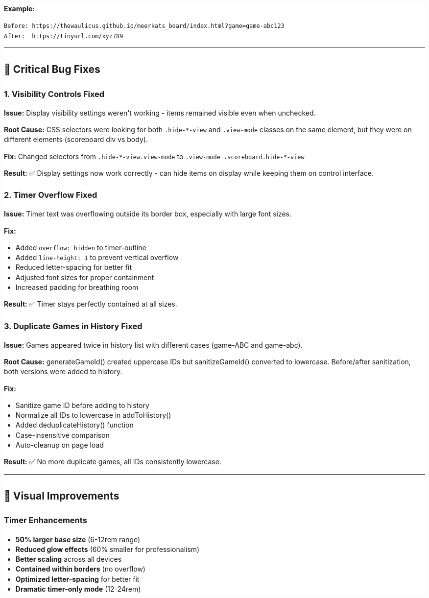 **Example:**
```
Before: https://thewaulicus.github.io/meerkats_board/index.html?game=game-abc123
After:  https://tinyurl.com/xyz789
```

---

## 🐛 Critical Bug Fixes

### 1. Visibility Controls Fixed
**Issue:** Display visibility settings weren't working - items remained visible even when unchecked.

**Root Cause:** CSS selectors were looking for both `.hide-*-view` and `.view-mode` classes on the same element, but they were on different elements (scoreboard div vs body).

**Fix:** Changed selectors from `.hide-*-view.view-mode` to `.view-mode .scoreboard.hide-*-view`

**Result:** ✅ Display settings now work correctly - can hide items on display while keeping them on control interface.

### 2. Timer Overflow Fixed
**Issue:** Timer text was overflowing outside its border box, especially with large font sizes.

**Fix:**
- Added `overflow: hidden` to timer-outline
- Added `line-height: 1` to prevent vertical overflow
- Reduced letter-spacing for better fit
- Adjusted font sizes for proper containment
- Increased padding for breathing room

**Result:** ✅ Timer stays perfectly contained at all sizes.

### 3. Duplicate Games in History Fixed
**Issue:** Games appeared twice in history list with different cases (game-ABC and game-abc).

**Root Cause:** generateGameId() created uppercase IDs but sanitizeGameId() converted to lowercase. Before/after sanitization, both versions were added to history.

**Fix:**
- Sanitize game ID before adding to history
- Normalize all IDs to lowercase in addToHistory()
- Added deduplicateHistory() function
- Case-insensitive comparison
- Auto-cleanup on page load

**Result:** ✅ No more duplicate games, all IDs consistently lowercase.

---

## 🎨 Visual Improvements

### Timer Enhancements
- **50% larger base size** (6-12rem range)
- **Reduced glow effects** (60% smaller for professionalism)
- **Better scaling** across all devices
- **Contained within borders** (no overflow)
- **Optimized letter-spacing** for better fit
- **Dramatic timer-only mode** (12-24rem)
